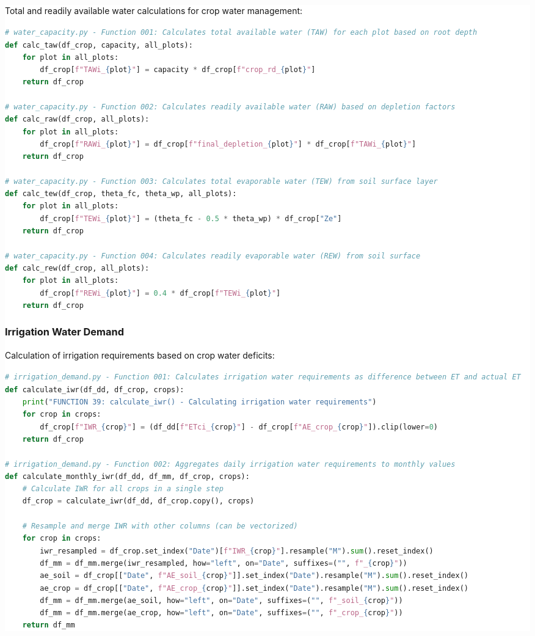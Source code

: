 Total and readily available water calculations for crop water management:

```python
# water_capacity.py - Function 001: Calculates total available water (TAW) for each plot based on root depth
def calc_taw(df_crop, capacity, all_plots):
    for plot in all_plots:
        df_crop[f"TAWi_{plot}"] = capacity * df_crop[f"crop_rd_{plot}"]
    return df_crop

# water_capacity.py - Function 002: Calculates readily available water (RAW) based on depletion factors
def calc_raw(df_crop, all_plots):
    for plot in all_plots:
        df_crop[f"RAWi_{plot}"] = df_crop[f"final_depletion_{plot}"] * df_crop[f"TAWi_{plot}"]
    return df_crop

# water_capacity.py - Function 003: Calculates total evaporable water (TEW) from soil surface layer
def calc_tew(df_crop, theta_fc, theta_wp, all_plots):
    for plot in all_plots:
        df_crop[f"TEWi_{plot}"] = (theta_fc - 0.5 * theta_wp) * df_crop["Ze"]
    return df_crop

# water_capacity.py - Function 004: Calculates readily evaporable water (REW) from soil surface
def calc_rew(df_crop, all_plots):
    for plot in all_plots:
        df_crop[f"REWi_{plot}"] = 0.4 * df_crop[f"TEWi_{plot}"]
    return df_crop
```

### Irrigation Water Demand

Calculation of irrigation requirements based on crop water deficits:

```python
# irrigation_demand.py - Function 001: Calculates irrigation water requirements as difference between ET and actual ET
def calculate_iwr(df_dd, df_crop, crops):
    print("FUNCTION 39: calculate_iwr() - Calculating irrigation water requirements")
    for crop in crops:
        df_crop[f"IWR_{crop}"] = (df_dd[f"ETci_{crop}"] - df_crop[f"AE_crop_{crop}"]).clip(lower=0)
    return df_crop

# irrigation_demand.py - Function 002: Aggregates daily irrigation water requirements to monthly values
def calculate_monthly_iwr(df_dd, df_mm, df_crop, crops):
    # Calculate IWR for all crops in a single step
    df_crop = calculate_iwr(df_dd, df_crop.copy(), crops)

    # Resample and merge IWR with other columns (can be vectorized)
    for crop in crops:
        iwr_resampled = df_crop.set_index("Date")[f"IWR_{crop}"].resample("M").sum().reset_index()
        df_mm = df_mm.merge(iwr_resampled, how="left", on="Date", suffixes=("", f"_{crop}"))
        ae_soil = df_crop[["Date", f"AE_soil_{crop}"]].set_index("Date").resample("M").sum().reset_index()
        ae_crop = df_crop[["Date", f"AE_crop_{crop}"]].set_index("Date").resample("M").sum().reset_index()
        df_mm = df_mm.merge(ae_soil, how="left", on="Date", suffixes=("", f"_soil_{crop}"))
        df_mm = df_mm.merge(ae_crop, how="left", on="Date", suffixes=("", f"_crop_{crop}"))
    return df_mm
```
